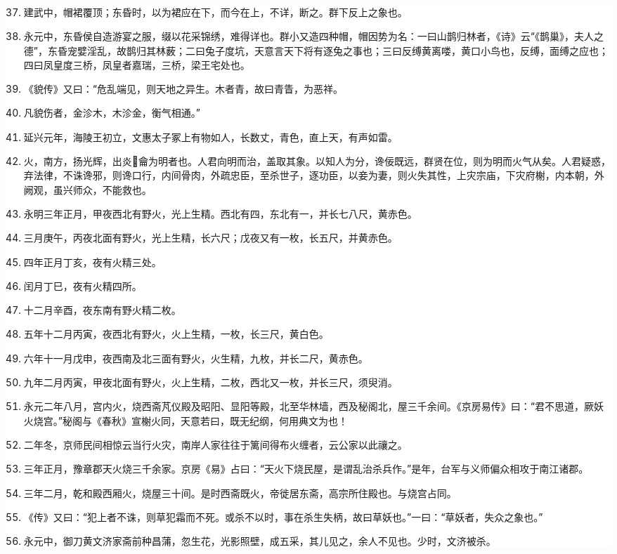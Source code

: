 37. <span id="五行-37"></span>
建武中，帽裙覆顶；东昏时，以为裙应在下，而今在上，不详，断之。群下反上之象也。

38. <span id="五行-38"></span>
永元中，东昏侯自造游宴之服，缀以花采锦绣，难得详也。群小又造四种帽，帽因势为名：一曰山鹊归林者，《诗》云“《鹊巢》，夫人之德”，东昏宠嬖淫乱，故鹊归其林薮；二曰兔子度坑，天意言天下将有逐兔之事也；三曰反缚黄离喽，黄口小鸟也，反缚，面缚之应也；四曰凤皇度三桥，凤皇者嘉瑞，三桥，梁王宅处也。

39. <span id="五行-39"></span>
《貌传》又曰：“危乱端见，则天地之异生。木者青，故曰青眚，为恶祥。

40. <span id="五行-40"></span>
凡貌伤者，金沴木，木沴金，衡气相通。”

41. <span id="五行-41"></span>
延兴元年，海陵王初立，文惠太子冢上有物如人，长数丈，青色，直上天，有声如雷。

42. <span id="五行-42"></span>
火，南方，扬光辉，出炎龠为明者也。人君向明而治，盖取其象。以知人为分，谗佞既远，群贤在位，则为明而火气从矣。人君疑惑，弃法律，不诛谗邪，则谗口行，内间骨肉，外疏忠臣，至杀世子，逐功臣，以妾为妻，则火失其性，上灾宗庙，下灾府榭，内本朝，外阙观，虽兴师众，不能救也。

43. <span id="五行-43"></span>
永明三年正月，甲夜西北有野火，光上生精。西北有四，东北有一，并长七八尺，黄赤色。

44. <span id="五行-44"></span>
三月庚午，丙夜北面有野火，光上生精，长六尺；戊夜又有一枚，长五尺，并黄赤色。

45. <span id="五行-45"></span>
四年正月丁亥，夜有火精三处。

46. <span id="五行-46"></span>
闰月丁巳，夜有火精四所。

47. <span id="五行-47"></span>
十二月辛酉，夜东南有野火精二枚。

48. <span id="五行-48"></span>
五年十二月丙寅，夜西北有野火，火上生精，一枚，长三尺，黄白色。

49. <span id="五行-49"></span>
六年十一月戊申，夜西南及北三面有野火，火生精，九枚，并长二尺，黄赤色。

50. <span id="五行-50"></span>
九年二月丙寅，甲夜北面有野火，火上生精，二枚，西北又一枚，并长三尺，须臾消。

51. <span id="五行-51"></span>
永元二年八月，宫内火，烧西斋芃仪殿及昭阳、显阳等殿，北至华林墙，西及秘阁北，屋三千余间。《京房易传》曰：“君不思道，厥妖火烧宫。”秘阁与《春秋》宣榭火同，天意若曰，既无纪纲，何用典文为也！

52. <span id="五行-52"></span>
二年冬，京师民间相惊云当行火灾，南岸人家往往于篱间得布火缠者，云公家以此禳之。

53. <span id="五行-53"></span>
三年正月，豫章郡天火烧三千余家。京房《易》占曰：“天火下烧民屋，是谓乱治杀兵作。”是年，台军与义师偏众相攻于南江诸郡。

54. <span id="五行-54"></span>
三年二月，乾和殿西厢火，烧屋三十间。是时西斋既火，帝徙居东斋，高宗所住殿也。与烧宫占同。

55. <span id="五行-55"></span>
《传》又曰：“犯上者不诛，则草犯霜而不死。或杀不以时，事在杀生失柄，故曰草妖也。”一曰：“草妖者，失众之象也。”

56. <span id="五行-56"></span>
永元中，御刀黄文济家斋前种昌蒲，忽生花，光影照壁，成五采，其儿见之，余人不见也。少时，文济被杀。
